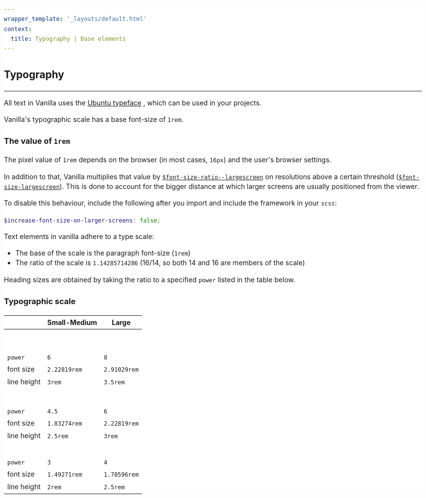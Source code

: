 ```yaml
---
wrapper_template: '_layouts/default.html'
context:
  title: Typography | Base elements
---
```


## Typography

<hr>

All text in Vanilla uses the [Ubuntu typeface](https://design.ubuntu.com/font/) , which can be used in your projects.

Vanilla's typographic scale has a base font-size of `1rem`.

### The value of `1rem`

The pixel value of `1rem` depends on the browser (in most cases, `16px`) and the user's browser settings.

In addition to that, Vanilla multiplies that value by <a href="https://github.com/canonical-web-and-design/vanilla-framework/blob/ea6f05b4a90169b36a5e9c5a86ceae40cbddd986/scss/_settings_font.scss#L9">`$font-size-ratio--largescreen`</a> on resolutions above a certain threshold (<a href="https://github.com/canonical-web-and-design/vanilla-framework/blob/ea6f05b4a90169b36a5e9c5a86ceae40cbddd986/scss/_settings_breakpoints.scss#L8">`$font-size-largescreen`</a>). This is done to account for the bigger distance at which larger screens are usually positioned from the viewer.

To disable this behaviour, include the following after you import and include the framework in your `scss`:

```scss
$increase-font-size-on-larger-screens: false;
```

Text elements in vanilla adhere to a type scale:

- The base of the scale is the paragraph font-size (`1rem`)
- The ratio of the scale is `1.14285714286` (16/14, so both 14 and 16 are members of the scale)

Heading sizes are obtained by taking the ratio to a specified `power` listed in the table below.

### Typographic scale

|             | Small-Medium | Large        |
| ----------- | ------------ | ------------ |
| _<h1>_      |              |              |
| `power`     | `6`          | `8`          |
| font size   | `2.22819rem` | `2.91029rem` |
| line height | `3rem`       | `3.5rem`     |
| _<h2>_      |              |              |
| `power`     | `4.5`        | `6`          |
| font size   | `1.83274rem` | `2.22819rem` |
| line height | `2.5rem`     | `3rem`       |
| _<h3>_      |              |              |
| `power`     | `3`          | `4`          |
| font size   | `1.49271rem` | `1.70596rem` |
| line height | `2rem`       | `2.5rem`     |